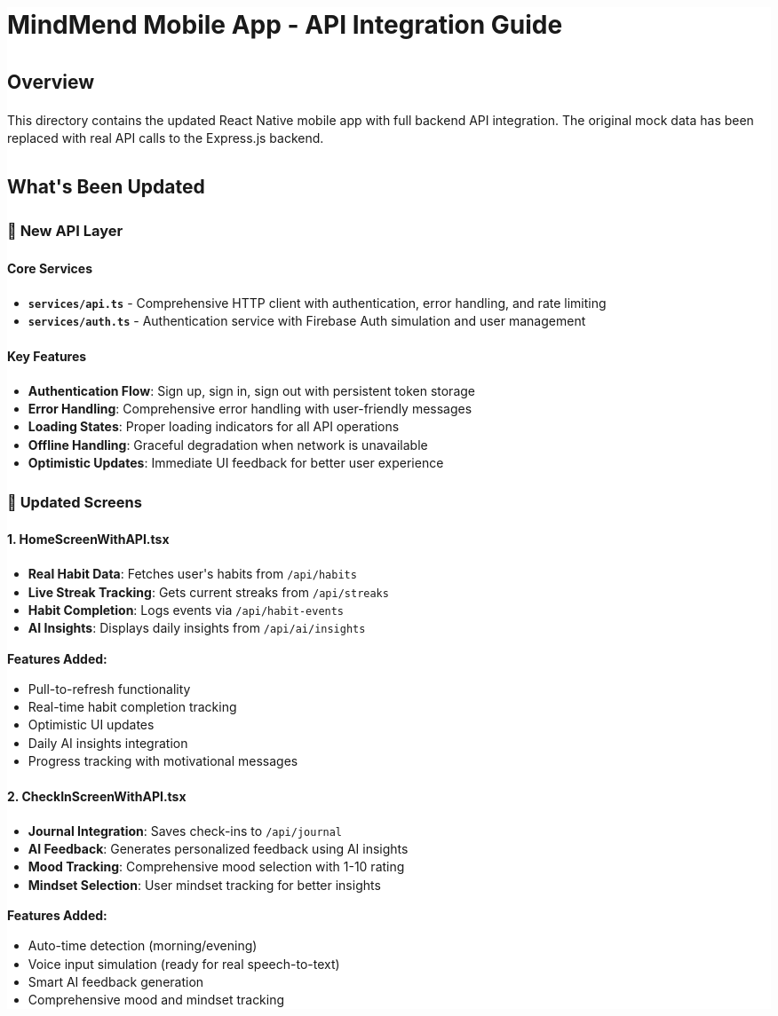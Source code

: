 # MindMend Mobile App - API Integration Guide

## Overview

This directory contains the updated React Native mobile app with full backend API integration. The original mock data has been replaced with real API calls to the Express.js backend.

## What's Been Updated

### 🔧 **New API Layer**

#### Core Services
- **`services/api.ts`** - Comprehensive HTTP client with authentication, error handling, and rate limiting
- **`services/auth.ts`** - Authentication service with Firebase Auth simulation and user management

#### Key Features
- **Authentication Flow**: Sign up, sign in, sign out with persistent token storage
- **Error Handling**: Comprehensive error handling with user-friendly messages
- **Loading States**: Proper loading indicators for all API operations
- **Offline Handling**: Graceful degradation when network is unavailable
- **Optimistic Updates**: Immediate UI feedback for better user experience

### 📱 **Updated Screens**

#### 1. **HomeScreenWithAPI.tsx**
- **Real Habit Data**: Fetches user's habits from `/api/habits`
- **Live Streak Tracking**: Gets current streaks from `/api/streaks`
- **Habit Completion**: Logs events via `/api/habit-events`
- **AI Insights**: Displays daily insights from `/api/ai/insights`

**Features Added:**
- Pull-to-refresh functionality
- Real-time habit completion tracking
- Optimistic UI updates
- Daily AI insights integration
- Progress tracking with motivational messages

#### 2. **CheckInScreenWithAPI.tsx**
- **Journal Integration**: Saves check-ins to `/api/journal`
- **AI Feedback**: Generates personalized feedback using AI insights
- **Mood Tracking**: Comprehensive mood selection with 1-10 rating
- **Mindset Selection**: User mindset tracking for better insights

**Features Added:**
- Auto-time detection (morning/evening)
- Voice input simulation (ready for real speech-to-text)
- Smart AI feedback generation
- Comprehensive mood and mindset tracking
